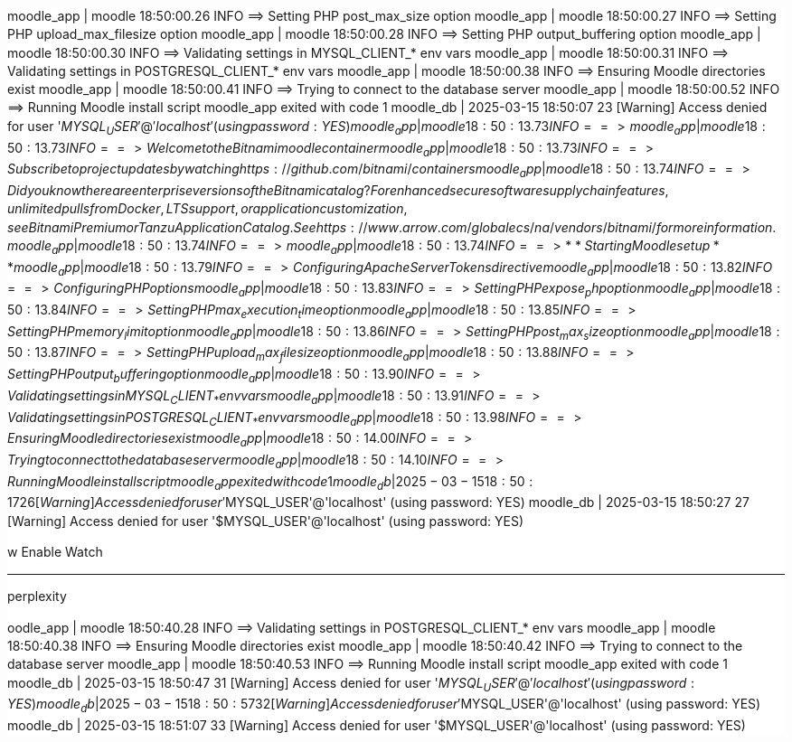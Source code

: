 moodle_app  | moodle 18:50:00.26 INFO  ==> Setting PHP post_max_size option
moodle_app  | moodle 18:50:00.27 INFO  ==> Setting PHP upload_max_filesize option
moodle_app  | moodle 18:50:00.28 INFO  ==> Setting PHP output_buffering option
moodle_app  | moodle 18:50:00.30 INFO  ==> Validating settings in MYSQL_CLIENT_* env vars
moodle_app  | moodle 18:50:00.31 INFO  ==> Validating settings in POSTGRESQL_CLIENT_* env vars
moodle_app  | moodle 18:50:00.38 INFO  ==> Ensuring Moodle directories exist
moodle_app  | moodle 18:50:00.41 INFO  ==> Trying to connect to the database server
moodle_app  | moodle 18:50:00.52 INFO  ==> Running Moodle install script
moodle_app exited with code 1
moodle_db   | 2025-03-15 18:50:07 23 [Warning] Access denied for user '$MYSQL_USER'@'localhost' (using password: YES)
moodle_app  | moodle 18:50:13.73 INFO  ==> 
moodle_app  | moodle 18:50:13.73 INFO  ==> Welcome to the Bitnami moodle container
moodle_app  | moodle 18:50:13.73 INFO  ==> Subscribe to project updates by watching https://github.com/bitnami/containers
moodle_app  | moodle 18:50:13.74 INFO  ==> Did you know there are enterprise versions of the Bitnami catalog? For enhanced secure software supply chain features, unlimited pulls from Docker, LTS support, or application customization, see Bitnami Premium or Tanzu Application Catalog. See https://www.arrow.com/globalecs/na/vendors/bitnami/ for more information.
moodle_app  | moodle 18:50:13.74 INFO  ==> 
moodle_app  | moodle 18:50:13.74 INFO  ==> ** Starting Moodle setup **
moodle_app  | moodle 18:50:13.79 INFO  ==> Configuring Apache ServerTokens directive
moodle_app  | moodle 18:50:13.82 INFO  ==> Configuring PHP options
moodle_app  | moodle 18:50:13.83 INFO  ==> Setting PHP expose_php option
moodle_app  | moodle 18:50:13.84 INFO  ==> Setting PHP max_execution_time option
moodle_app  | moodle 18:50:13.85 INFO  ==> Setting PHP memory_limit option
moodle_app  | moodle 18:50:13.86 INFO  ==> Setting PHP post_max_size option
moodle_app  | moodle 18:50:13.87 INFO  ==> Setting PHP upload_max_filesize option
moodle_app  | moodle 18:50:13.88 INFO  ==> Setting PHP output_buffering option
moodle_app  | moodle 18:50:13.90 INFO  ==> Validating settings in MYSQL_CLIENT_* env vars
moodle_app  | moodle 18:50:13.91 INFO  ==> Validating settings in POSTGRESQL_CLIENT_* env vars
moodle_app  | moodle 18:50:13.98 INFO  ==> Ensuring Moodle directories exist
moodle_app  | moodle 18:50:14.00 INFO  ==> Trying to connect to the database server
moodle_app  | moodle 18:50:14.10 INFO  ==> Running Moodle install script
moodle_app exited with code 1
moodle_db   | 2025-03-15 18:50:17 26 [Warning] Access denied for user '$MYSQL_USER'@'localhost' (using password: YES)
moodle_db   | 2025-03-15 18:50:27 27 [Warning] Access denied for user '$MYSQL_USER'@'localhost' (using password: YES)


w Enable Watch

---
perplexity

oodle_app  | moodle 18:50:40.28 INFO  ==> Validating settings in POSTGRESQL_CLIENT_* env vars
moodle_app  | moodle 18:50:40.38 INFO  ==> Ensuring Moodle directories exist
moodle_app  | moodle 18:50:40.42 INFO  ==> Trying to connect to the database server
moodle_app  | moodle 18:50:40.53 INFO  ==> Running Moodle install script
moodle_app exited with code 1
moodle_db   | 2025-03-15 18:50:47 31 [Warning] Access denied for user '$MYSQL_USER'@'localhost' (using password: YES)
moodle_db   | 2025-03-15 18:50:57 32 [Warning] Access denied for user '$MYSQL_USER'@'localhost' (using password: YES)
moodle_db   | 2025-03-15 18:51:07 33 [Warning] Access denied for user '$MYSQL_USER'@'localhost' (using password: YES)
